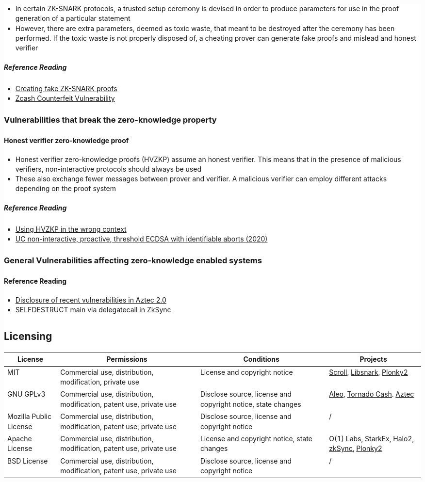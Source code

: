 - In certain ZK-SNARK protocols, a trusted setup ceremony is devised in order to produce parameters for use in the proof generation of a particular statement
- However, there are extra parameters, deemed as toxic waste, that meant to be destroyed after the ceremony has been performed. If  the toxic waste is not properly disposed of, a cheating prover can generate fake proofs and mislead and honest verifier

##### Reference Reading

- [Creating fake ZK-SNARK proofs](https://medium.com/qed-it/how-toxic-is-the-waste-in-a-zksnark-trusted-setup-9b250d59bdb4)
- [Zcash Counterfeit Vulnerability](https://nvd.nist.gov/vuln/detail/cve-2019-7167)

### Vulnerabilities that break the zero-knowledge property

#### Honest verifier zero-knowledge proof

- Honest verifier zero-knowledge proofs (HVZKP) assume an honest verifier. This means that in the presence of malicious verifiers, non-interactive protocols should always be used 
- These also exchange fewer messages between prover and verifier. A malicious verifier can employ different attacks depending on the proof system

##### Reference Reading

- [Using HVZKP in the wrong context](https://www.zkdocs.com/docs/zkdocs/security-of-zkps/when-to-use-hvzk/)
- [UC non-interactive, proactive, threshold ECDSA with identifiable aborts (2020)](https://eprint.iacr.org/2021/060.pdf)

### General Vulnerabilities affecting zero-knowledge enabled systems

#### Reference Reading

- [Disclosure of recent vulnerabilities in Aztec 2.0](https://hackmd.io/@aztec-network/disclosure-of-recent-vulnerabilities)
- [SELFDESTRUCT main via delegatecall in ZkSync](https://docs.zksync.io/dev/security/ZKSYNC1-2021-01/)


## Licensing

| License                              | Permissions                                                         | Conditions                                                                                                                     | Projects                                                                                                                                                                                                                                                                                                    |
| ------------------------------------ | ------------------------------------------------------------------- | ------------------------------------------------------------------------------------------------------------------------------ | ----------------------------------------------------------------------------------------------------------------------------------------------------------------------------------------------------------------------------------------------------------------------------------------------------------- |
| MIT                                  | Commercial use, distribution, modification, private use             | License and copyright notice                                                                                                   | [Scroll](https://github.com/michaelrhodes/scroll/blob/master/LICENSE), [Libsnark](https://github.com/scipr-lab/libsnark/blob/master/LICENSE), [Plonky2](https://github.com/mir-protocol/plonky2/tree/main/insertion)                                                                                                                                                                |
| GNU GPLv3                            | Commercial use, distribution, modification, patent use, private use | Disclose source, license and copyright notice, state changes                                                                   | [Aleo](https://github.com/AleoHQ/aleo/blob/main/LICENSE.md), [Tornado Cash](https://github.com/tornadocash/tornado-core/blob/master/LICENSE). [Aztec](https://github.com/AztecProtocol/AZTEC/blob/develop/LICENSE)                                                                                          |
| Mozilla Public License               | Commercial use, distribution, modification, patent use, private use | Disclose source, license and copyright notice                                                                                  |   /                                                                                                                                                                                                                                                                                                          |
| Apache License                       | Commercial use, distribution, modification, patent use, private use | License and copyright notice, state changes                                                                                    | [O(1) Labs](https://github.com/o1-labs/proof-systems/blob/master/LICENSE), [StarkEx](https://github.com/starkware-libs/starkex-contracts/blob/master/LICENSE), [Halo2](https://github.com/zcash/halo2/blob/main/LICENSE-APACHE), [zkSync](https://github.com/matter-labs/zksync/blob/master/LICENSE-APACHE), [Plonky2](https://github.com/mir-protocol/plonky2/tree/main/insertion) |
| BSD License                          | Commercial use, distribution, modification, patent use, private use | Disclose source, license and copyright notice                                                                                  |                        /                                                                                                                                                                                                                                                                                     |